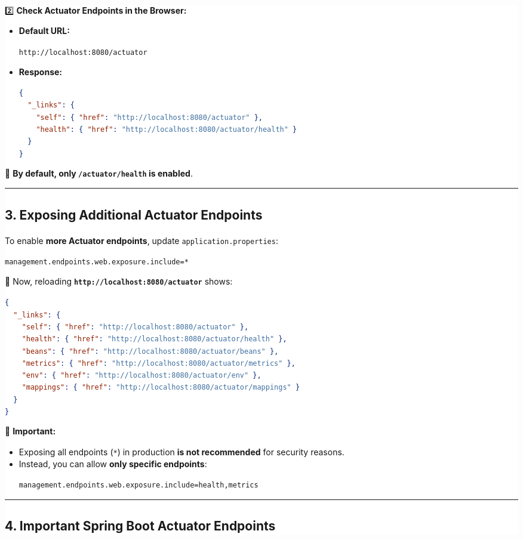 2️⃣ **Check Actuator Endpoints in the Browser:**

- **Default URL:**
  ```
  http://localhost:8080/actuator
  ```
- **Response:**
  ```json
  {
    "_links": {
      "self": { "href": "http://localhost:8080/actuator" },
      "health": { "href": "http://localhost:8080/actuator/health" }
    }
  }
  ```

🚀 **By default, only `/actuator/health` is enabled**.

---

## **3. Exposing Additional Actuator Endpoints**

To enable **more Actuator endpoints**, update `application.properties`:

```properties
management.endpoints.web.exposure.include=*
```

🔹 Now, reloading **`http://localhost:8080/actuator`** shows:

```json
{
  "_links": {
    "self": { "href": "http://localhost:8080/actuator" },
    "health": { "href": "http://localhost:8080/actuator/health" },
    "beans": { "href": "http://localhost:8080/actuator/beans" },
    "metrics": { "href": "http://localhost:8080/actuator/metrics" },
    "env": { "href": "http://localhost:8080/actuator/env" },
    "mappings": { "href": "http://localhost:8080/actuator/mappings" }
  }
}
```

📌 **Important:**

- Exposing all endpoints (`*`) in production **is not recommended** for security
  reasons.
- Instead, you can allow **only specific endpoints**:
  ```properties
  management.endpoints.web.exposure.include=health,metrics
  ```

---

## **4. Important Spring Boot Actuator Endpoints**
